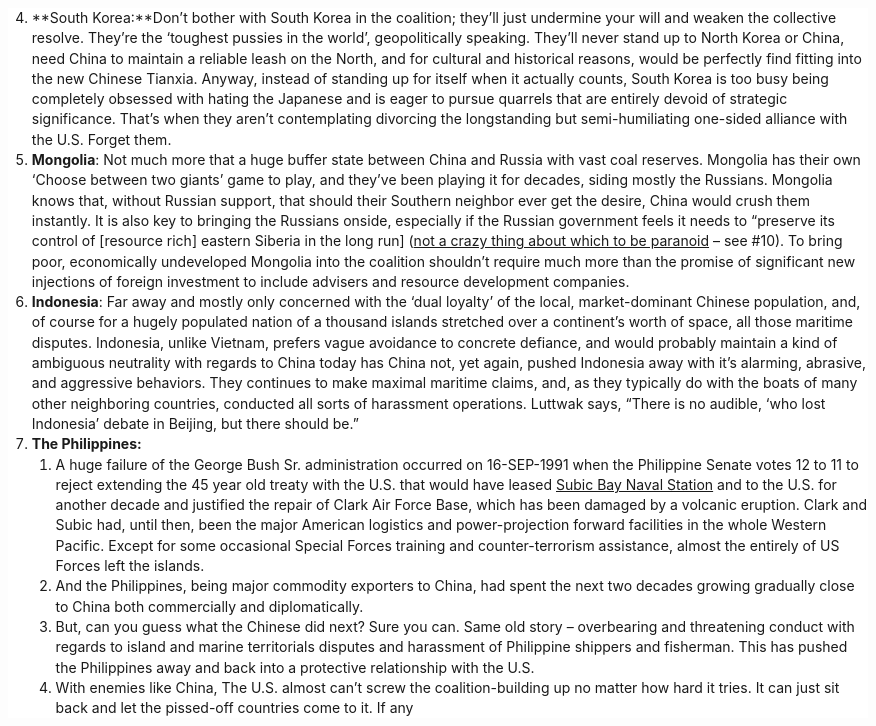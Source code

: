 4.  **South Korea:**Don’t bother with South Korea in the coalition;
    they’ll just undermine your will and weaken the collective resolve.
    They’re the ‘toughest pussies in the world’, geopolitically
    speaking. They’ll never stand up to North Korea or China, need China
    to maintain a reliable leash on the North, and for cultural and
    historical reasons, would be perfectly find fitting into the new
    Chinese Tianxia. Anyway, instead of standing up for itself when it
    actually counts, South Korea is too busy being completely obsessed
    with hating the Japanese and is eager to pursue quarrels that are
    entirely devoid of strategic significance. That’s when they aren’t
    contemplating divorcing the longstanding but semi-humiliating
    one-sided alliance with the U.S. Forget them.
5.  **Mongolia**: Not much more that a huge buffer state between China
    and Russia with vast coal reserves. Mongolia has their own ‘Choose
    between two giants’ game to play, and they’ve been playing it for
    decades, siding mostly the Russians. Mongolia knows that, without
    Russian support, that should their Southern neighbor ever get the
    desire, China would crush them instantly. It is also key to bringing
    the Russians onside, especially if the Russian government feels it
    needs to “preserve its control of [resource rich] eastern Siberia in
    the long run] ([not a crazy thing about which to be
    paranoid](www.geocurrents.info/geopolitics/new-york-times-list-potential-new-countries-others-well)
    – see \#10). To bring poor, economically undeveloped Mongolia into
    the coalition shouldn’t require much more than the promise of
    significant new injections of foreign investment to include advisers
    and resource development companies.
6.  **Indonesia**: Far away and mostly only concerned with the ‘dual
    loyalty’ of the local, market-dominant Chinese population, and, of
    course for a hugely populated nation of a thousand islands stretched
    over a continent’s worth of space, all those maritime disputes.
    Indonesia, unlike Vietnam, prefers vague avoidance to concrete
    defiance, and would probably maintain a kind of ambiguous neutrality
    with regards to China today has China not, yet again, pushed
    Indonesia away with it’s alarming, abrasive, and aggressive
    behaviors. They continues to make maximal maritime claims, and, as
    they typically do with the boats of many other neighboring
    countries, conducted all sorts of harassment operations. Luttwak
    says, “There is no audible, ‘who lost Indonesia’ debate in Beijing,
    but there should be.”
7.  **The Philippines:**
    1.  A huge failure of the George Bush Sr. administration occurred on
        16-SEP-1991 when the Philippine Senate votes 12 to 11 to reject
        extending the 45 year old treaty with the U.S. that would have
        leased [Subic Bay Naval
        Station](http://en.wikipedia.org/wiki/U.S._Naval_Base_Subic_Bay)
        and to the U.S. for another decade and justified the repair of
        Clark Air Force Base, which has been damaged by a volcanic
        eruption. Clark and Subic had, until then, been the major
        American logistics and power-projection forward facilities in
        the whole Western Pacific. Except for some occasional Special
        Forces training and counter-terrorism assistance, almost the
        entirely of US Forces left the islands.
    2.  And the Philippines, being major commodity exporters to China,
        had spent the next two decades growing gradually close to China
        both commercially and diplomatically.
    3.  But, can you guess what the Chinese did next? Sure you can. Same
        old story – overbearing and threatening conduct with regards to
        island and marine territorials disputes and harassment of
        Philippine shippers and fisherman. This has pushed the
        Philippines away and back into a protective relationship with
        the U.S.
    4.  With enemies like China, The U.S. almost can’t screw the
        coalition-building up no matter how hard it tries. It can just
        sit back and let the pissed-off countries come to it. If any